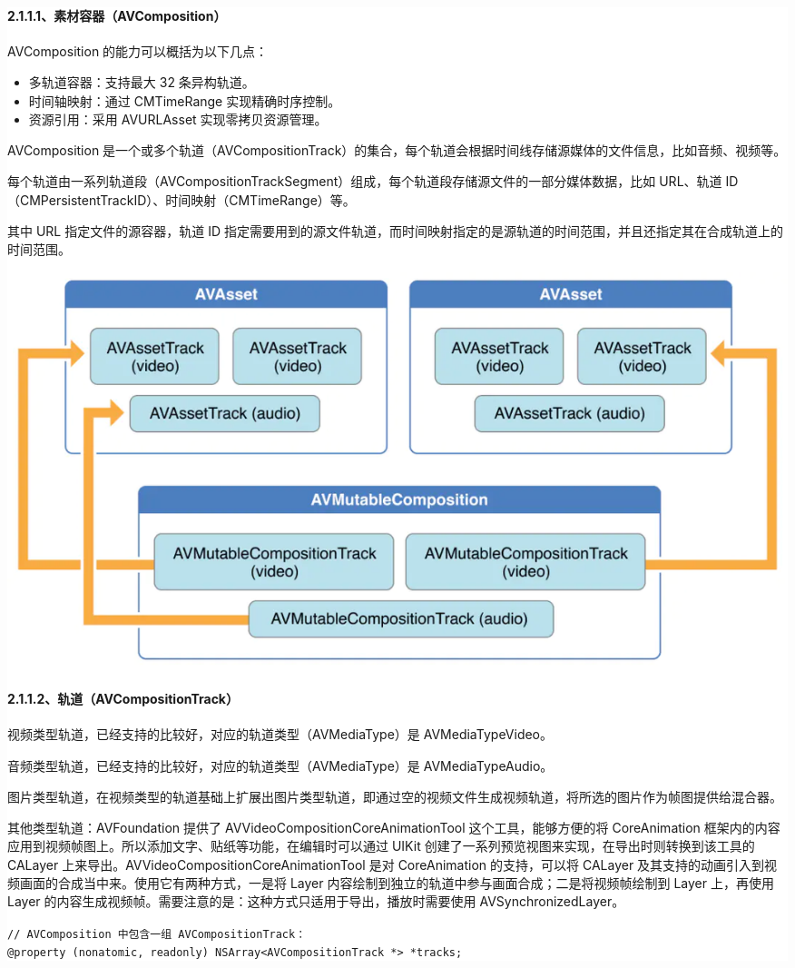 
#### 2.1.1.1、素材容器（AVComposition）

AVComposition 的能力可以概括为以下几点：

- 多轨道容器：支持最大 32 条异构轨道。
- 时间轴映射：通过 CMTimeRange 实现精确时序控制。
- 资源引用：采用 AVURLAsset 实现零拷贝资源管理。



AVComposition 是一个或多个轨道（AVCompositionTrack）的集合，每个轨道会根据时间线存储源媒体的文件信息，比如音频、视频等。

每个轨道由一系列轨道段（AVCompositionTrackSegment）组成，每个轨道段存储源文件的一部分媒体数据，比如 URL、轨道 ID（CMPersistentTrackID）、时间映射（CMTimeRange）等。

其中 URL 指定文件的源容器，轨道 ID 指定需要用到的源文件轨道，而时间映射指定的是源轨道的时间范围，并且还指定其在合成轨道上的时间范围。

![](assets/resource/av-experience/edit-kit-3.png)



#### 2.1.1.2、轨道（AVCompositionTrack）

视频类型轨道，已经支持的比较好，对应的轨道类型（AVMediaType）是 AVMediaTypeVideo。

音频类型轨道，已经支持的比较好，对应的轨道类型（AVMediaType）是 AVMediaTypeAudio。

图片类型轨道，在视频类型的轨道基础上扩展出图片类型轨道，即通过空的视频文件生成视频轨道，将所选的图片作为帧图提供给混合器。

其他类型轨道：AVFoundation 提供了 AVVideoCompositionCoreAnimationTool 这个工具，能够方便的将 CoreAnimation 框架内的内容应用到视频帧图上。所以添加文字、贴纸等功能，在编辑时可以通过 UIKit 创建了一系列预览视图来实现，在导出时则转换到该工具的 CALayer 上来导出。AVVideoCompositionCoreAnimationTool 是对 CoreAnimation 的支持，可以将 CALayer 及其支持的动画引入到视频画面的合成当中来。使用它有两种方式，一是将 Layer 内容绘制到独立的轨道中参与画面合成；二是将视频帧绘制到 Layer 上，再使用 Layer 的内容生成视频帧。需要注意的是：这种方式只适用于导出，播放时需要使用 AVSynchronizedLayer。

```
// AVComposition 中包含一组 AVCompositionTrack：
@property (nonatomic, readonly) NSArray<AVCompositionTrack *> *tracks;
```
